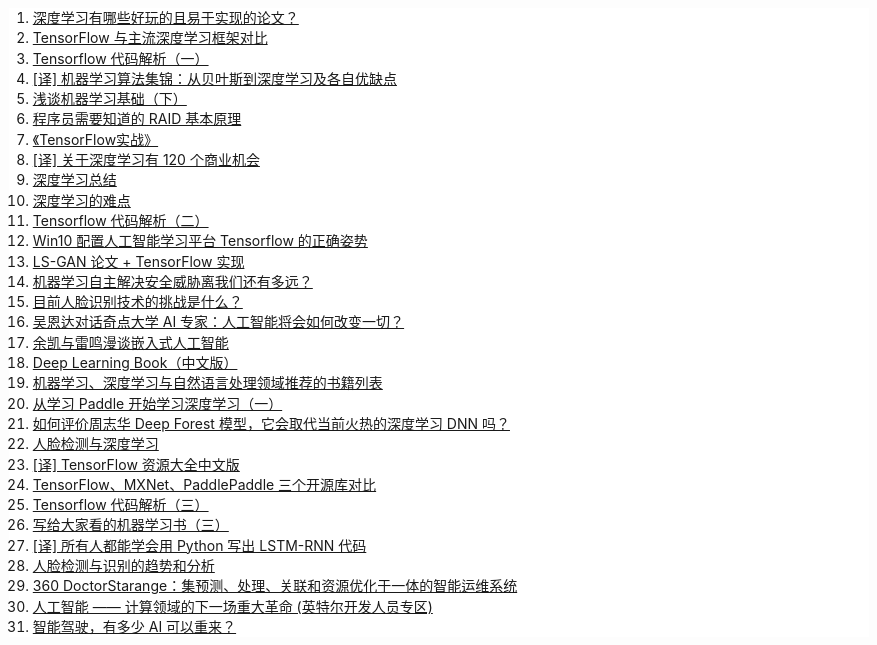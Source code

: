 1. [深度学习有哪些好玩的且易于实现的论文？](https://weekly.manong.io/bounce?url=https%3A%2F%2Ftoutiao.io%2Fk%2Fiwa9ko&aid=8797&nid=156)
1. [TensorFlow 与主流深度学习框架对比](https://weekly.manong.io/bounce?url=https%3A%2F%2Ftoutiao.io%2Fk%2F47kvqk&aid=8798&nid=156)
1. [Tensorflow 代码解析（一）](https://weekly.manong.io/bounce?url=http%3A%2F%2Fmp.weixin.qq.com%2Fs%2FwC2EKp14lShUf5tAIBg5ow&aid=8799&nid=156)
1. [[译] 机器学习算法集锦：从贝叶斯到深度学习及各自优缺点](https://weekly.manong.io/bounce?url=http%3A%2F%2Fmp.weixin.qq.com%2Fs%2Fz3qIVktg3ov5nycj7Z-g5g&aid=8801&nid=156)
1. [浅谈机器学习基础（下）](https://weekly.manong.io/bounce?url=https%3A%2F%2Ftoutiao.io%2Fk%2Fcru5g3&aid=8802&nid=156)
1. [程序员需要知道的 RAID 基本原理](https://weekly.manong.io/bounce?url=https%3A%2F%2Ftoutiao.io%2Fk%2Fuk5ohx&aid=8827&nid=156)
1. [《TensorFlow实战》](https://weekly.manong.io/bounce?url=http%3A%2F%2Fwww.china-pub.com%2FSTATIC%2Fzt_mb%2Fzt_huodong_2013_1.asp%3Ffilename%3D2013_jsj_sdxxtf_20170215&aid=8785&nid=156)
1. [[译] 关于深度学习有 120 个商业机会](https://weekly.manong.io/bounce?url=https%3A%2F%2Ftoutiao.io%2Fk%2Ftuqupn&aid=8863&nid=157)
1. [深度学习总结](https://weekly.manong.io/bounce?url=https%3A%2F%2Ftoutiao.io%2Fk%2Fx510ya&aid=8864&nid=157)
1. [深度学习的难点](https://weekly.manong.io/bounce?url=https%3A%2F%2Ftoutiao.io%2Fk%2Fe0q0yc&aid=8865&nid=157)
1. [Tensorflow 代码解析（二）](https://weekly.manong.io/bounce?url=http%3A%2F%2Fmp.weixin.qq.com%2Fs%2F-sYn6j3Xiljzw3T6DoJeCA&aid=8866&nid=157)
1. [Win10 配置人工智能学习平台 Tensorflow 的正确姿势](https://weekly.manong.io/bounce?url=https%3A%2F%2Ftoutiao.io%2Fk%2F7abl42&aid=8867&nid=157)
1. [LS-GAN 论文 + TensorFlow 实现](https://weekly.manong.io/bounce?url=https%3A%2F%2Ftoutiao.io%2Fk%2Fc2rosq&aid=8868&nid=157)
1. [机器学习自主解决安全威胁离我们还有多远？](https://weekly.manong.io/bounce?url=https%3A%2F%2Ftoutiao.io%2Fk%2Fp2ocl6&aid=8869&nid=157)
1. [目前人脸识别技术的挑战是什么？](https://weekly.manong.io/bounce?url=https%3A%2F%2Ftoutiao.io%2Fk%2Fl12j6o&aid=8870&nid=157)
1. [吴恩达对话奇点大学 AI 专家：人工智能将会如何改变一切？](https://weekly.manong.io/bounce?url=https%3A%2F%2Ftoutiao.io%2Fk%2Foxse29&aid=8948&nid=158)
1. [余凯与雷鸣漫谈嵌入式人工智能](https://weekly.manong.io/bounce?url=https%3A%2F%2Ftoutiao.io%2Fk%2Fwcxn98&aid=8949&nid=158)
1. [Deep Learning Book（中文版）](https://weekly.manong.io/bounce?url=https%3A%2F%2Ftoutiao.io%2Fk%2Fh8ckqp&aid=8950&nid=158)
1. [机器学习、深度学习与自然语言处理领域推荐的书籍列表](https://weekly.manong.io/bounce?url=https%3A%2F%2Ftoutiao.io%2Fk%2F44d97i&aid=8951&nid=158)
1. [从学习 Paddle 开始学习深度学习（一）](https://weekly.manong.io/bounce?url=https%3A%2F%2Ftoutiao.io%2Fk%2F8oypxc&aid=8952&nid=158)
1. [如何评价周志华 Deep Forest 模型，它会取代当前火热的深度学习 DNN 吗？](https://weekly.manong.io/bounce?url=https%3A%2F%2Ftoutiao.io%2Fk%2Fh5lnf5&aid=8953&nid=158)
1. [人脸检测与深度学习](https://weekly.manong.io/bounce?url=https%3A%2F%2Ftoutiao.io%2Fk%2Ff6icbf&aid=8954&nid=158)
1. [[译] TensorFlow 资源大全中文版](https://weekly.manong.io/bounce?url=https%3A%2F%2Ftoutiao.io%2Fk%2Fciys7d&aid=8955&nid=158)
1. [TensorFlow、MXNet、PaddlePaddle 三个开源库对比](https://weekly.manong.io/bounce?url=https%3A%2F%2Ftoutiao.io%2Fk%2Ffuwfgd&aid=8956&nid=158)
1. [Tensorflow 代码解析（三）](https://weekly.manong.io/bounce?url=http%3A%2F%2Fmp.weixin.qq.com%2Fs%2FvwSlxxD5Ov0XwQCKy1oyuQ&aid=8957&nid=158)
1. [写给大家看的机器学习书（三）](https://weekly.manong.io/bounce?url=https%3A%2F%2Ftoutiao.io%2Fk%2Fq0qmil&aid=8958&nid=158)
1. [[译] 所有人都能学会用 Python 写出 LSTM-RNN 代码](https://weekly.manong.io/bounce?url=https%3A%2F%2Ftoutiao.io%2Fk%2Fjxlgxj&aid=8960&nid=158)
1. [人脸检测与识别的趋势和分析](https://weekly.manong.io/bounce?url=https%3A%2F%2Ftoutiao.io%2Fk%2F7udrtf&aid=8961&nid=158)
1. [360 DoctorStarange：集预测、处理、关联和资源优化于一体的智能运维系统](https://weekly.manong.io/bounce?url=https%3A%2F%2Ftoutiao.io%2Fk%2Fawzccw&aid=8991&nid=158)
1. [人工智能 —— 计算领域的下一场重大革命 (英特尔开发人员专区)](https://weekly.manong.io/bounce?url=https%3A%2F%2Fsoftware.intel.com%2Fzh-cn%2Farticles%2Finfographic-artificial-intelligence-the-next-big-revolution-in-computing%3Futm_source%3DMaNong&aid=9001&nid=159)
1. [智能驾驶，有多少 AI 可以重来？](https://weekly.manong.io/bounce?url=http%3A%2F%2Fmp.weixin.qq.com%2Fs%2FgZP5VD_PzcfCVmWI1BZ7fQ&aid=9056&nid=159)